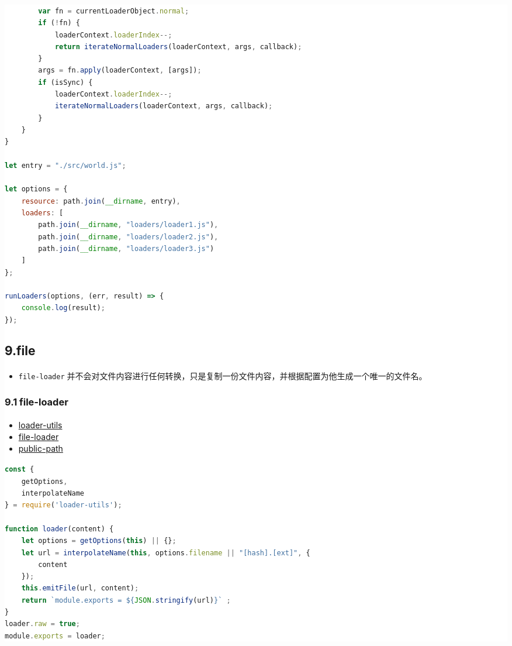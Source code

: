 ``` js
        var fn = currentLoaderObject.normal;
        if (!fn) {
            loaderContext.loaderIndex--;
            return iterateNormalLoaders(loaderContext, args, callback);
        }
        args = fn.apply(loaderContext, [args]);
        if (isSync) {
            loaderContext.loaderIndex--;
            iterateNormalLoaders(loaderContext, args, callback);
        }
    }
}

let entry = "./src/world.js";

let options = {
    resource: path.join(__dirname, entry),
    loaders: [
        path.join(__dirname, "loaders/loader1.js"),
        path.join(__dirname, "loaders/loader2.js"),
        path.join(__dirname, "loaders/loader3.js")
    ]
};

runLoaders(options, (err, result) => {
    console.log(result);
});
```

## 9.file

* `file-loader` 并不会对文件内容进行任何转换，只是复制一份文件内容，并根据配置为他生成一个唯一的文件名。

### 9.1 file-loader

* [loader-utils](https://github.com/webpack/loader-utils)
* [file-loader](https://github.com/webpack-contrib/file-loader/blob/master/src/index.js)
* [public-path](https://webpack.js.org/guides/public-path/#on-the-fly)

``` js
const {
    getOptions,
    interpolateName
} = require('loader-utils');

function loader(content) {
    let options = getOptions(this) || {};
    let url = interpolateName(this, options.filename || "[hash].[ext]", {
        content
    });
    this.emitFile(url, content);
    return `module.exports = ${JSON.stringify(url)}` ;
}
loader.raw = true;
module.exports = loader;
```
